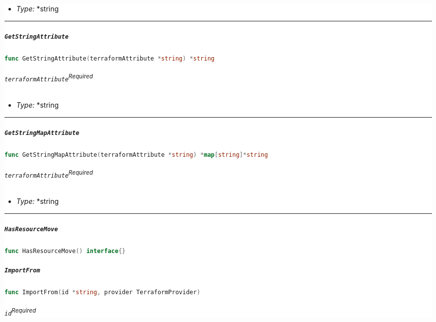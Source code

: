 - *Type:* *string

---

##### `GetStringAttribute` <a name="GetStringAttribute" id="@cdktf/provider-opentelekomcloud.taurusdbMysqlProxyV3.TaurusdbMysqlProxyV3.getStringAttribute"></a>

```go
func GetStringAttribute(terraformAttribute *string) *string
```

###### `terraformAttribute`<sup>Required</sup> <a name="terraformAttribute" id="@cdktf/provider-opentelekomcloud.taurusdbMysqlProxyV3.TaurusdbMysqlProxyV3.getStringAttribute.parameter.terraformAttribute"></a>

- *Type:* *string

---

##### `GetStringMapAttribute` <a name="GetStringMapAttribute" id="@cdktf/provider-opentelekomcloud.taurusdbMysqlProxyV3.TaurusdbMysqlProxyV3.getStringMapAttribute"></a>

```go
func GetStringMapAttribute(terraformAttribute *string) *map[string]*string
```

###### `terraformAttribute`<sup>Required</sup> <a name="terraformAttribute" id="@cdktf/provider-opentelekomcloud.taurusdbMysqlProxyV3.TaurusdbMysqlProxyV3.getStringMapAttribute.parameter.terraformAttribute"></a>

- *Type:* *string

---

##### `HasResourceMove` <a name="HasResourceMove" id="@cdktf/provider-opentelekomcloud.taurusdbMysqlProxyV3.TaurusdbMysqlProxyV3.hasResourceMove"></a>

```go
func HasResourceMove() interface{}
```

##### `ImportFrom` <a name="ImportFrom" id="@cdktf/provider-opentelekomcloud.taurusdbMysqlProxyV3.TaurusdbMysqlProxyV3.importFrom"></a>

```go
func ImportFrom(id *string, provider TerraformProvider)
```

###### `id`<sup>Required</sup> <a name="id" id="@cdktf/provider-opentelekomcloud.taurusdbMysqlProxyV3.TaurusdbMysqlProxyV3.importFrom.parameter.id"></a>
